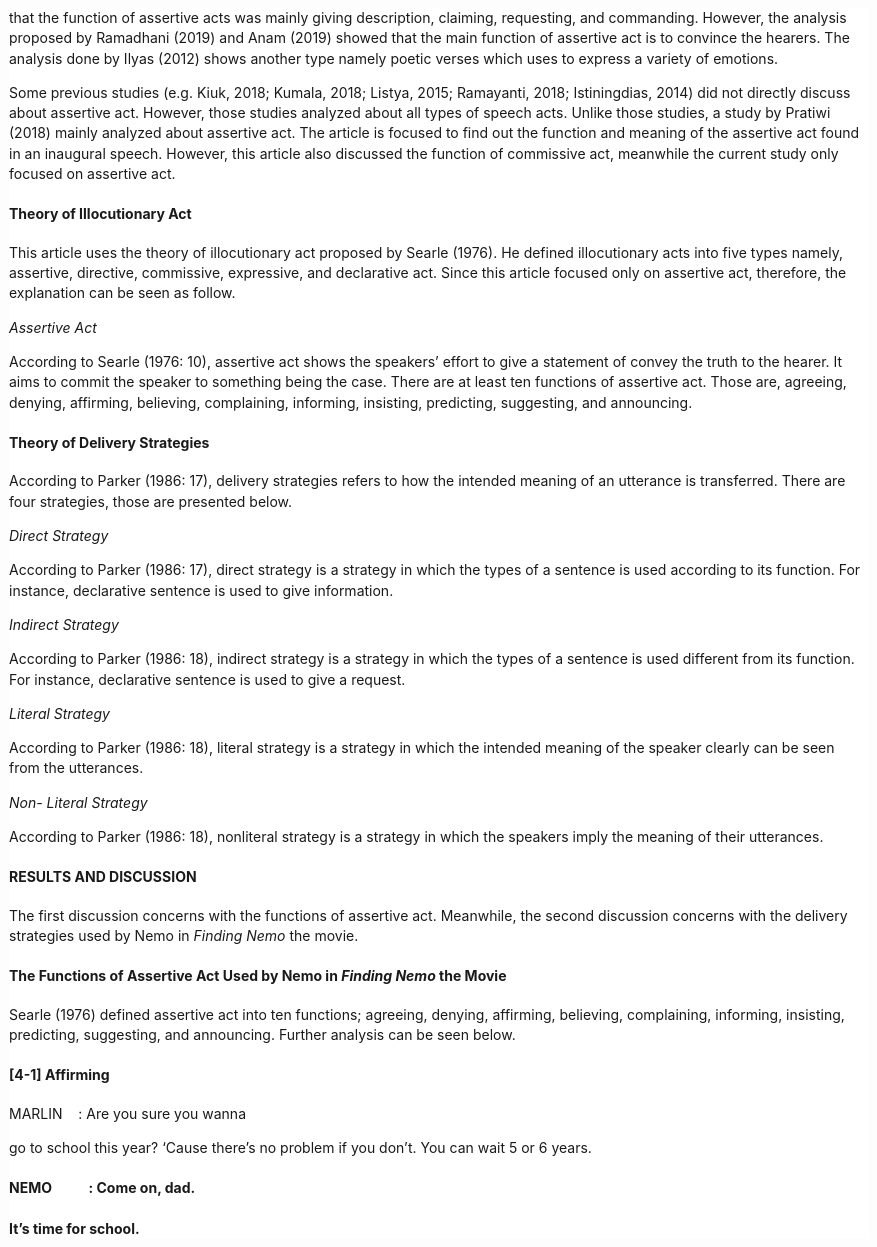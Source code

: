<p><span class="font4">that the function of assertive acts was mainly giving description, claiming, requesting, and commanding. However, the analysis proposed by Ramadhani (2019) and Anam (2019) showed that the main function of assertive act is to convince the hearers. The analysis done by Ilyas (2012) shows another type namely poetic verses which uses to express a variety of emotions.</span></p>
<p><span class="font4">Some previous studies (e.g. Kiuk, 2018; Kumala, 2018; Listya, 2015; Ramayanti, 2018; Istiningdias, 2014) did not directly discuss about assertive act. However, those studies analyzed about all types of speech acts. Unlike those studies, a study by Pratiwi (2018) mainly analyzed about assertive act. The article is focused to find out the function and meaning of the assertive act found in an inaugural speech. However, this article also discussed the function of commissive act, meanwhile the current study only focused on assertive act.</span></p>
<h4><a name="bookmark14"></a><span class="font4" style="font-weight:bold;"><a name="bookmark15"></a>Theory of Illocutionary Act</span></h4>
<p><span class="font4">This article uses the theory of illocutionary act proposed by Searle (1976). He defined illocutionary acts into five types namely, assertive, directive, commissive, expressive, and declarative act. Since this article focused only on assertive act, therefore, the explanation can be seen as follow.</span></p>
<p><span class="font4" style="font-style:italic;">Assertive Act</span></p>
<p><span class="font4">According to Searle (1976: 10), assertive act shows the speakers’ effort to give a statement of convey the truth to the hearer. It aims to commit the speaker to something being the case. There are at least ten functions of assertive act. Those are, agreeing, denying, affirming, believing, complaining, informing, insisting, predicting, suggesting, and announcing.</span></p>
<h4><a name="bookmark16"></a><span class="font4" style="font-weight:bold;"><a name="bookmark17"></a>Theory of Delivery Strategies</span></h4>
<p><span class="font4">According to Parker (1986: 17), delivery strategies refers to how the intended meaning of an utterance is transferred. There are four strategies, those are presented below.</span></p>
<p><span class="font4" style="font-style:italic;">Direct Strategy</span></p>
<p><span class="font4">According to Parker (1986: 17), direct strategy is a strategy in which the types of a sentence is used according to its function. For instance, declarative sentence is used to give information.</span></p>
<p><span class="font4" style="font-style:italic;">Indirect Strategy</span></p>
<p><span class="font4">According to Parker (1986: 18), indirect strategy is a strategy in which the types of a sentence is used different from its function. For instance, declarative sentence is used to give a request.</span></p>
<p><span class="font4" style="font-style:italic;">Literal Strategy</span></p>
<p><span class="font4">According to Parker (1986: 18), literal strategy is a strategy in which the intended meaning of the speaker clearly can be seen from the utterances.</span></p>
<p><span class="font4" style="font-style:italic;">Non- Literal Strategy</span></p>
<p><span class="font4">According to Parker (1986: 18), nonliteral strategy is a strategy in which the speakers imply the meaning of their utterances.</span></p>
<h4><a name="bookmark18"></a><span class="font4" style="font-weight:bold;"><a name="bookmark19"></a>RESULTS AND DISCUSSION</span></h4>
<p><span class="font4">The first discussion concerns with the functions of assertive act. Meanwhile, the second discussion concerns with the delivery strategies used by Nemo in </span><span class="font4" style="font-style:italic;">Finding Nemo</span><span class="font4"> the movie.</span></p>
<h4><a name="bookmark20"></a><span class="font4" style="font-weight:bold;"><a name="bookmark21"></a>The Functions of Assertive Act Used by Nemo in </span><span class="font4" style="font-weight:bold;font-style:italic;">Finding Nemo</span><span class="font4" style="font-weight:bold;"> the Movie</span></h4>
<p><span class="font4">Searle (1976) defined assertive act into ten functions; agreeing, denying, affirming, believing, complaining, informing, insisting, predicting, suggesting, and announcing. Further analysis can be seen below.</span></p>
<h4><a name="bookmark22"></a><span class="font4" style="font-weight:bold;"><a name="bookmark23"></a>[4-1] Affirming</span></h4>
<p><span class="font4">MARLIN &nbsp;&nbsp;&nbsp;: Are you sure you wanna</span></p>
<p><span class="font4">go to school this year? ‘Cause there’s no problem if you don’t. You can wait 5 or 6 years.</span></p>
<h4><a name="bookmark24"></a><span class="font4" style="font-weight:bold;"><a name="bookmark25"></a>NEMO &nbsp;&nbsp;&nbsp;&nbsp;&nbsp;&nbsp;&nbsp;&nbsp;&nbsp;&nbsp;: Come on, dad.</span><br><br><span class="font4" style="font-weight:bold;"><a name="bookmark26"></a>It’s time for school.</span></h4>